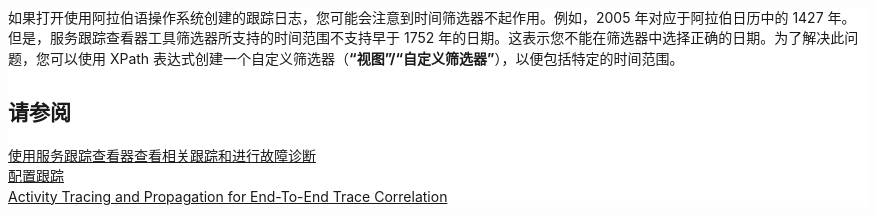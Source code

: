  如果打开使用阿拉伯语操作系统创建的跟踪日志，您可能会注意到时间筛选器不起作用。例如，2005 年对应于阿拉伯日历中的 1427 年。但是，服务跟踪查看器工具筛选器所支持的时间范围不支持早于 1752 年的日期。这表示您不能在筛选器中选择正确的日期。为了解决此问题，您可以使用 XPath 表达式创建一个自定义筛选器（**“视图”\/“自定义筛选器”**），以便包括特定的时间范围。  
  
## 请参阅  
 [使用服务跟踪查看器查看相关跟踪和进行故障诊断](../../../docs/framework/wcf/diagnostics/tracing/using-service-trace-viewer-for-viewing-correlated-traces-and-troubleshooting.md)   
 [配置跟踪](../../../docs/framework/wcf/diagnostics/tracing/configuring-tracing.md)   
 [Activity Tracing and Propagation for End\-To\-End Trace Correlation](http://msdn.microsoft.com/zh-cn/2c11a905-64f8-47b5-bae5-a74fc666137e)